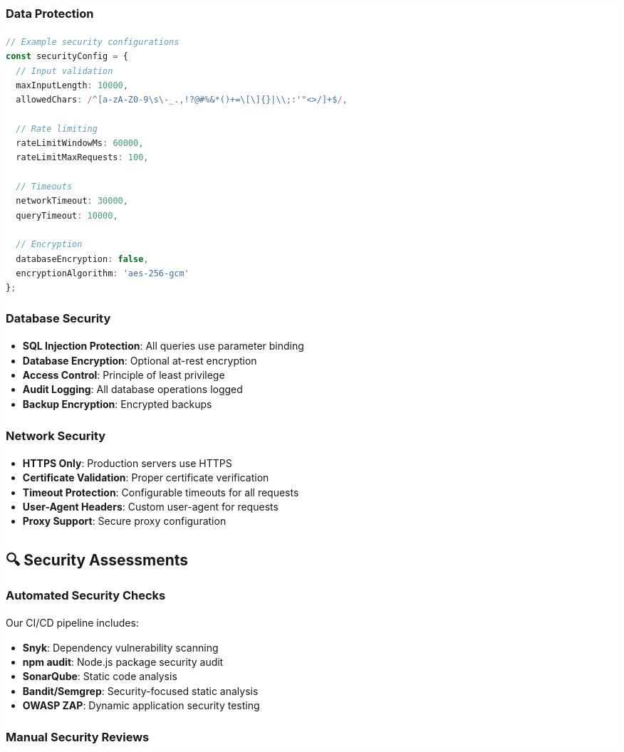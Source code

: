 ### Data Protection

```typescript
// Example security configurations
const securityConfig = {
  // Input validation
  maxInputLength: 10000,
  allowedChars: /^[a-zA-Z0-9\s\-_.,!?@#%&*()+=\[\]{}|\\;:'"<>/]+$/,
  
  // Rate limiting
  rateLimitWindowMs: 60000,
  rateLimitMaxRequests: 100,
  
  // Timeouts
  networkTimeout: 30000,
  queryTimeout: 10000,
  
  // Encryption
  databaseEncryption: false,
  encryptionAlgorithm: 'aes-256-gcm'
};
```

### Database Security

- **SQL Injection Protection**: All queries use parameter binding
- **Database Encryption**: Optional at-rest encryption
- **Access Control**: Principle of least privilege
- **Audit Logging**: All database operations logged
- **Backup Encryption**: Encrypted backups

### Network Security

- **HTTPS Only**: Production servers use HTTPS
- **Certificate Validation**: Proper certificate verification
- **Timeout Protection**: Configurable timeouts for all requests
- **User-Agent Headers**: Custom user-agent for requests
- **Proxy Support**: Secure proxy configuration

## 🔍 Security Assessments

### Automated Security Checks

Our CI/CD pipeline includes:

- **Snyk**: Dependency vulnerability scanning
- **npm audit**: Node.js package security audit
- **SonarQube**: Static code analysis
- **Bandit/Semgrep**: Security-focused static analysis
- **OWASP ZAP**: Dynamic application security testing

### Manual Security Reviews
